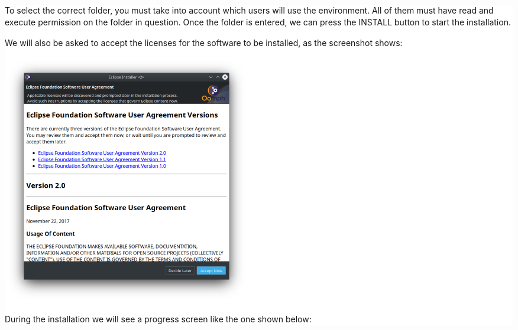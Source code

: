 To select the correct folder, you must take into account which users will use the environment. All of them must have read and execute permission on the folder in question. Once the folder is entered, we can press the INSTALL button to start the installation.

We will also be asked to accept the licenses for the software to be installed, as the screenshot shows:

<img src="assets/ECL_INST_03.png" alt="Paso 3" style="zoom:50%;" />

During the installation we will see a progress screen like the one shown below:
